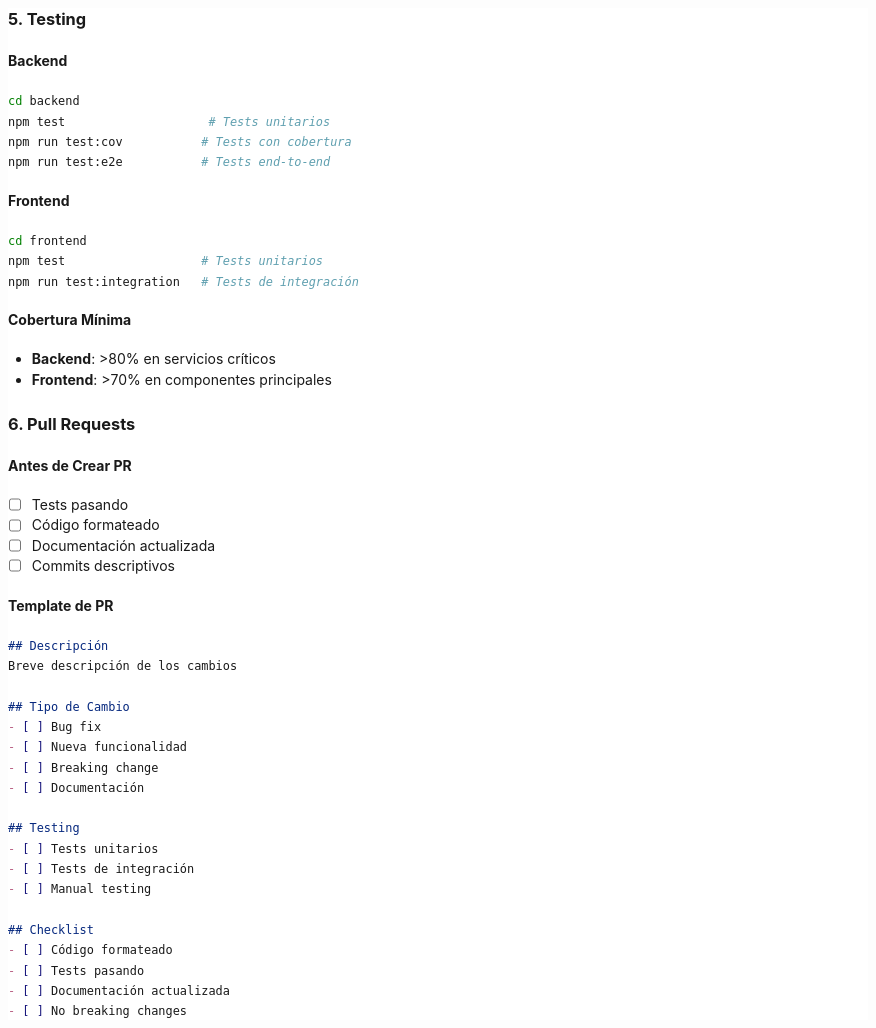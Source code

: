### 5. Testing

#### Backend
```bash
cd backend
npm test                    # Tests unitarios
npm run test:cov           # Tests con cobertura
npm run test:e2e           # Tests end-to-end
```

#### Frontend
```bash
cd frontend
npm test                   # Tests unitarios
npm run test:integration   # Tests de integración
```

#### Cobertura Mínima
- **Backend**: >80% en servicios críticos
- **Frontend**: >70% en componentes principales

### 6. Pull Requests

#### Antes de Crear PR
- [ ] Tests pasando
- [ ] Código formateado
- [ ] Documentación actualizada
- [ ] Commits descriptivos

#### Template de PR
```markdown
## Descripción
Breve descripción de los cambios

## Tipo de Cambio
- [ ] Bug fix
- [ ] Nueva funcionalidad
- [ ] Breaking change
- [ ] Documentación

## Testing
- [ ] Tests unitarios
- [ ] Tests de integración
- [ ] Manual testing

## Checklist
- [ ] Código formateado
- [ ] Tests pasando
- [ ] Documentación actualizada
- [ ] No breaking changes
```
